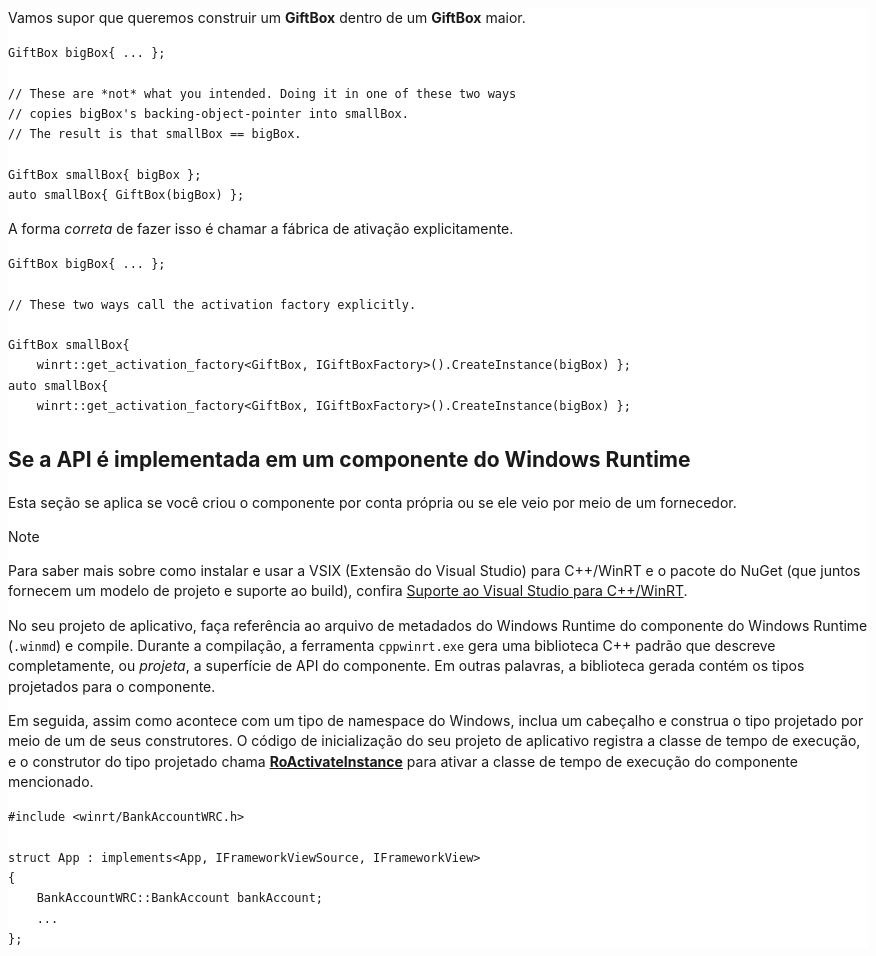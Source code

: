 Vamos supor que queremos construir um **GiftBox** dentro de um **GiftBox** maior.

```cppwinrt
GiftBox bigBox{ ... };

// These are *not* what you intended. Doing it in one of these two ways
// copies bigBox's backing-object-pointer into smallBox.
// The result is that smallBox == bigBox.

GiftBox smallBox{ bigBox };
auto smallBox{ GiftBox(bigBox) };
```

A forma *correta* de fazer isso é chamar a fábrica de ativação explicitamente.

```cppwinrt
GiftBox bigBox{ ... };

// These two ways call the activation factory explicitly.

GiftBox smallBox{
    winrt::get_activation_factory<GiftBox, IGiftBoxFactory>().CreateInstance(bigBox) };
auto smallBox{
    winrt::get_activation_factory<GiftBox, IGiftBoxFactory>().CreateInstance(bigBox) };
```

## <a name="if-the-api-is-implemented-in-a-windows-runtime-component"></a>Se a API é implementada em um componente do Windows Runtime
Esta seção se aplica se você criou o componente por conta própria ou se ele veio por meio de um fornecedor.

> [!NOTE]
> Para saber mais sobre como instalar e usar a VSIX (Extensão do Visual Studio) para C++/WinRT e o pacote do NuGet (que juntos fornecem um modelo de projeto e suporte ao build), confira [Suporte ao Visual Studio para C++/WinRT](intro-to-using-cpp-with-winrt.md#visual-studio-support-for-cwinrt-xaml-the-vsix-extension-and-the-nuget-package).

No seu projeto de aplicativo, faça referência ao arquivo de metadados do Windows Runtime do componente do Windows Runtime (`.winmd`) e compile. Durante a compilação, a ferramenta `cppwinrt.exe` gera uma biblioteca C++ padrão que descreve completamente, ou *projeta*, a superfície de API do componente. Em outras palavras, a biblioteca gerada contém os tipos projetados para o componente.

Em seguida, assim como acontece com um tipo de namespace do Windows, inclua um cabeçalho e construa o tipo projetado por meio de um de seus construtores. O código de inicialização do seu projeto de aplicativo registra a classe de tempo de execução, e o construtor do tipo projetado chama [**RoActivateInstance**](https://docs.microsoft.com/windows/desktop/api/roapi/nf-roapi-roactivateinstance) para ativar a classe de tempo de execução do componente mencionado.

```cppwinrt
#include <winrt/BankAccountWRC.h>

struct App : implements<App, IFrameworkViewSource, IFrameworkView>
{
    BankAccountWRC::BankAccount bankAccount;
    ...
};
```
